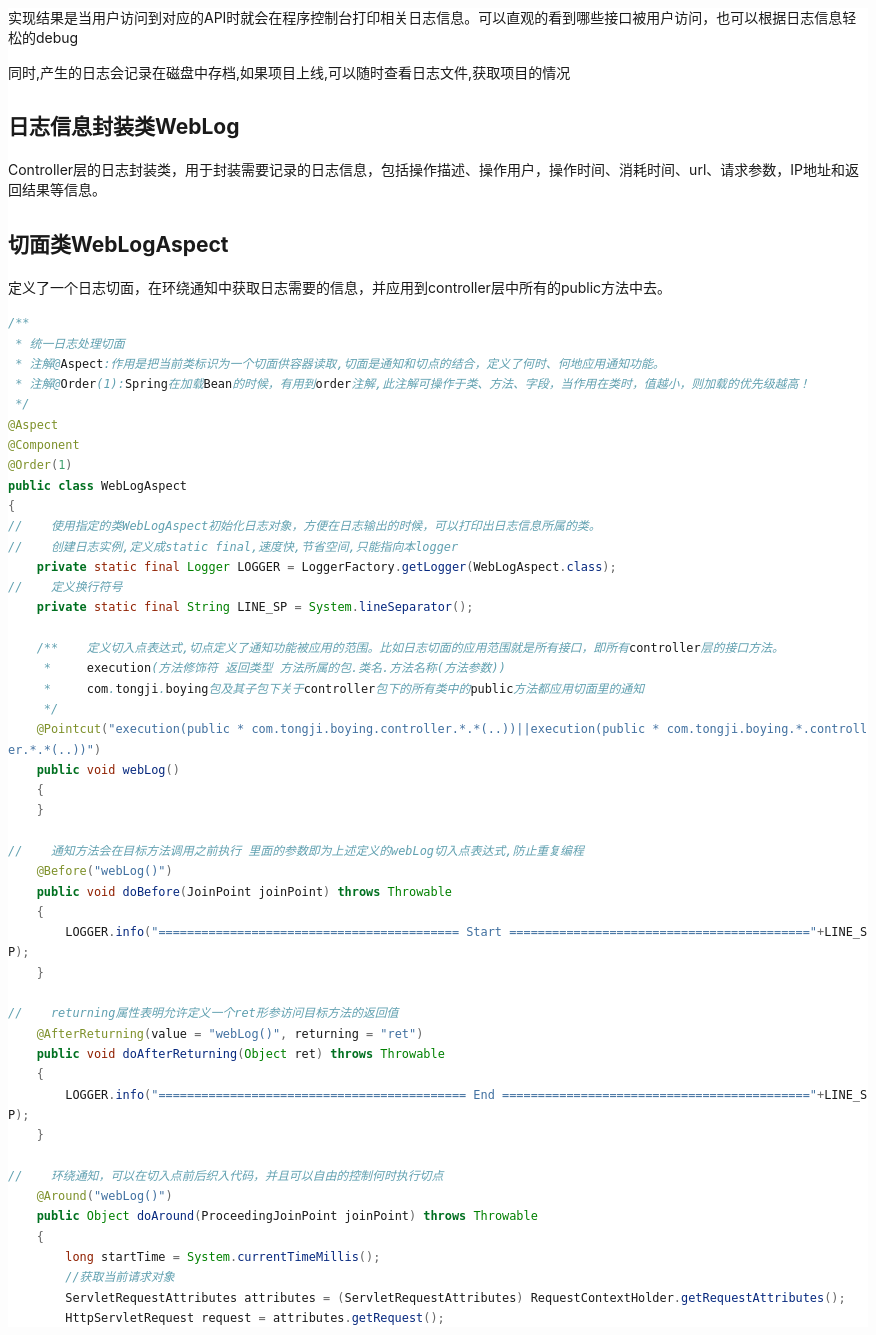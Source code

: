 实现结果是当用户访问到对应的API时就会在程序控制台打印相关日志信息。可以直观的看到哪些接口被用户访问，也可以根据日志信息轻松的debug

同时,产生的日志会记录在磁盘中存档,如果项目上线,可以随时查看日志文件,获取项目的情况

## 日志信息封装类WebLog

Controller层的日志封装类，用于封装需要记录的日志信息，包括操作描述、操作用户，操作时间、消耗时间、url、请求参数，IP地址和返回结果等信息。

## 切面类WebLogAspect

定义了一个日志切面，在环绕通知中获取日志需要的信息，并应用到controller层中所有的public方法中去。

```java
/**
 * 统一日志处理切面
 * 注解@Aspect:作用是把当前类标识为一个切面供容器读取,切面是通知和切点的结合，定义了何时、何地应用通知功能。
 * 注解@Order(1):Spring在加载Bean的时候，有用到order注解,此注解可操作于类、方法、字段，当作用在类时，值越小，则加载的优先级越高！
 */
@Aspect
@Component
@Order(1)
public class WebLogAspect
{
//    使用指定的类WebLogAspect初始化日志对象，方便在日志输出的时候，可以打印出日志信息所属的类。
//    创建日志实例,定义成static final,速度快,节省空间,只能指向本logger
    private static final Logger LOGGER = LoggerFactory.getLogger(WebLogAspect.class);
//    定义换行符号
    private static final String LINE_SP = System.lineSeparator();

    /**    定义切入点表达式,切点定义了通知功能被应用的范围。比如日志切面的应用范围就是所有接口，即所有controller层的接口方法。
     *     execution(方法修饰符 返回类型 方法所属的包.类名.方法名称(方法参数))
     *     com.tongji.boying包及其子包下关于controller包下的所有类中的public方法都应用切面里的通知
     */
    @Pointcut("execution(public * com.tongji.boying.controller.*.*(..))||execution(public * com.tongji.boying.*.controller.*.*(..))")
    public void webLog()
    {
    }

//    通知方法会在目标方法调用之前执行 里面的参数即为上述定义的webLog切入点表达式,防止重复编程
    @Before("webLog()")
    public void doBefore(JoinPoint joinPoint) throws Throwable
    {
        LOGGER.info("========================================== Start =========================================="+LINE_SP);
    }

//    returning属性表明允许定义一个ret形参访问目标方法的返回值
    @AfterReturning(value = "webLog()", returning = "ret")
    public void doAfterReturning(Object ret) throws Throwable
    {
        LOGGER.info("=========================================== End ==========================================="+LINE_SP);
    }

//    环绕通知，可以在切入点前后织入代码，并且可以自由的控制何时执行切点
    @Around("webLog()")
    public Object doAround(ProceedingJoinPoint joinPoint) throws Throwable
    {
        long startTime = System.currentTimeMillis();
        //获取当前请求对象
        ServletRequestAttributes attributes = (ServletRequestAttributes) RequestContextHolder.getRequestAttributes();
        HttpServletRequest request = attributes.getRequest();
```